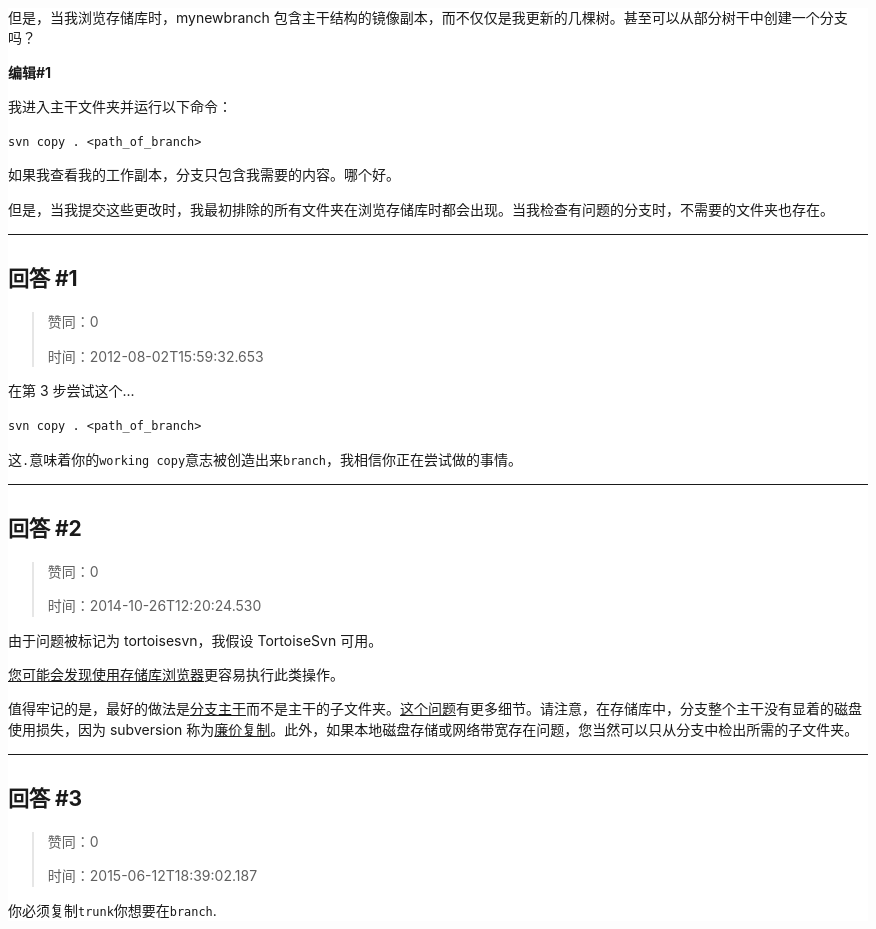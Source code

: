 但是，当我浏览存储库时，mynewbranch 包含主干结构的镜像副本，而不仅仅是我更新的几棵树。甚至可以从部分树干中创建一个分支吗？

**编辑#1**

我进入主干文件夹并运行以下命令：

```
svn copy . <path_of_branch> 
```

如果我查看我的工作副本，分支只包含我需要的内容。哪个好。

但是，当我提交这些更改时，我最初排除的所有文件夹在浏览存储库时都会出现。当我检查有问题的分支时，不需要的文件夹也存在。

* * *

## 回答 #1

> 赞同：0
> 
> 时间：2012-08-02T15:59:32.653

在第 3 步尝试这个...

```
svn copy . <path_of_branch> 
```

这`.`意味着你的`working copy`意志被创造出来`branch`，我相信你正在尝试做的事情。

* * *

## 回答 #2

> 赞同：0
> 
> 时间：2014-10-26T12:20:24.530

由于问题被标记为 tortoisesvn，我假设 TortoiseSvn 可用。

[您可能会发现使用存储库浏览器](http://tortoisesvn.net/docs/nightly/TortoiseSVN_en/tsvn-dug-repobrowser.html)更容易执行此类操作。

值得牢记的是，最好的做法是[分支主干](http://svnbook.red-bean.com/en/1.7/svn-book.html#svn.branchmerge.using.create)而不是主干的子文件夹。[这个问题](https://stackoverflow.com/q/4024454/397817)有更多细节。请注意，在存储库中，分支整个主干没有显着的磁盘使用损失，因为 subversion 称为[廉价复制](http://tortoisesvn.net/docs/nightly/TortoiseSVN_en/tsvn-dug-branchtag.html)。此外，如果本地磁盘存储或网络带宽存在问题，您当然可以只从分支中检出所需的子文件夹。

* * *

## 回答 #3

> 赞同：0
> 
> 时间：2015-06-12T18:39:02.187

你必须复制`trunk`你想要在`branch`.
